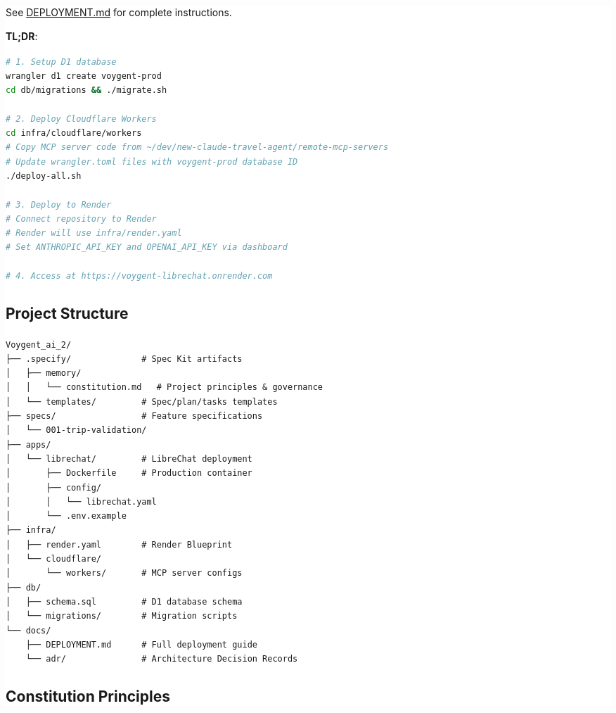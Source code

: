 See [DEPLOYMENT.md](docs/DEPLOYMENT.md) for complete instructions.

**TL;DR**:
```bash
# 1. Setup D1 database
wrangler d1 create voygent-prod
cd db/migrations && ./migrate.sh

# 2. Deploy Cloudflare Workers
cd infra/cloudflare/workers
# Copy MCP server code from ~/dev/new-claude-travel-agent/remote-mcp-servers
# Update wrangler.toml files with voygent-prod database ID
./deploy-all.sh

# 3. Deploy to Render
# Connect repository to Render
# Render will use infra/render.yaml
# Set ANTHROPIC_API_KEY and OPENAI_API_KEY via dashboard

# 4. Access at https://voygent-librechat.onrender.com
```

## Project Structure

```
Voygent_ai_2/
├── .specify/              # Spec Kit artifacts
│   ├── memory/
│   │   └── constitution.md   # Project principles & governance
│   └── templates/         # Spec/plan/tasks templates
├── specs/                 # Feature specifications
│   └── 001-trip-validation/
├── apps/
│   └── librechat/         # LibreChat deployment
│       ├── Dockerfile     # Production container
│       ├── config/
│       │   └── librechat.yaml
│       └── .env.example
├── infra/
│   ├── render.yaml        # Render Blueprint
│   └── cloudflare/
│       └── workers/       # MCP server configs
├── db/
│   ├── schema.sql         # D1 database schema
│   └── migrations/        # Migration scripts
└── docs/
    ├── DEPLOYMENT.md      # Full deployment guide
    └── adr/               # Architecture Decision Records
```

## Constitution Principles
